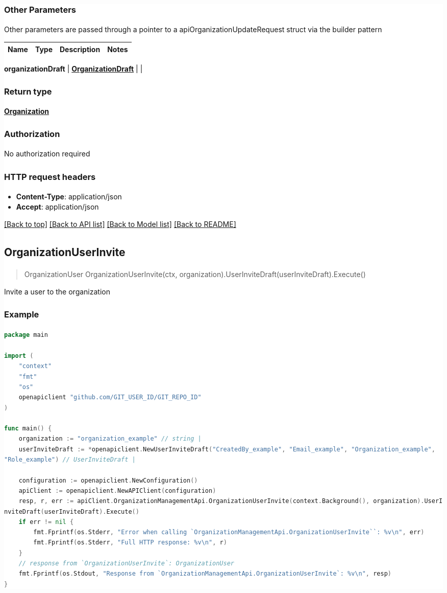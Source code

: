 ### Other Parameters

Other parameters are passed through a pointer to a apiOrganizationUpdateRequest struct via the builder pattern


Name | Type | Description  | Notes
------------- | ------------- | ------------- | -------------

 **organizationDraft** | [**OrganizationDraft**](OrganizationDraft.md) |  | 

### Return type

[**Organization**](Organization.md)

### Authorization

No authorization required

### HTTP request headers

- **Content-Type**: application/json
- **Accept**: application/json

[[Back to top]](#) [[Back to API list]](../README.md#documentation-for-api-endpoints)
[[Back to Model list]](../README.md#documentation-for-models)
[[Back to README]](../README.md)


## OrganizationUserInvite

> OrganizationUser OrganizationUserInvite(ctx, organization).UserInviteDraft(userInviteDraft).Execute()

Invite a user to the organization

### Example

```go
package main

import (
	"context"
	"fmt"
	"os"
	openapiclient "github.com/GIT_USER_ID/GIT_REPO_ID"
)

func main() {
	organization := "organization_example" // string | 
	userInviteDraft := *openapiclient.NewUserInviteDraft("CreatedBy_example", "Email_example", "Organization_example", "Role_example") // UserInviteDraft | 

	configuration := openapiclient.NewConfiguration()
	apiClient := openapiclient.NewAPIClient(configuration)
	resp, r, err := apiClient.OrganizationManagementApi.OrganizationUserInvite(context.Background(), organization).UserInviteDraft(userInviteDraft).Execute()
	if err != nil {
		fmt.Fprintf(os.Stderr, "Error when calling `OrganizationManagementApi.OrganizationUserInvite``: %v\n", err)
		fmt.Fprintf(os.Stderr, "Full HTTP response: %v\n", r)
	}
	// response from `OrganizationUserInvite`: OrganizationUser
	fmt.Fprintf(os.Stdout, "Response from `OrganizationManagementApi.OrganizationUserInvite`: %v\n", resp)
}
```